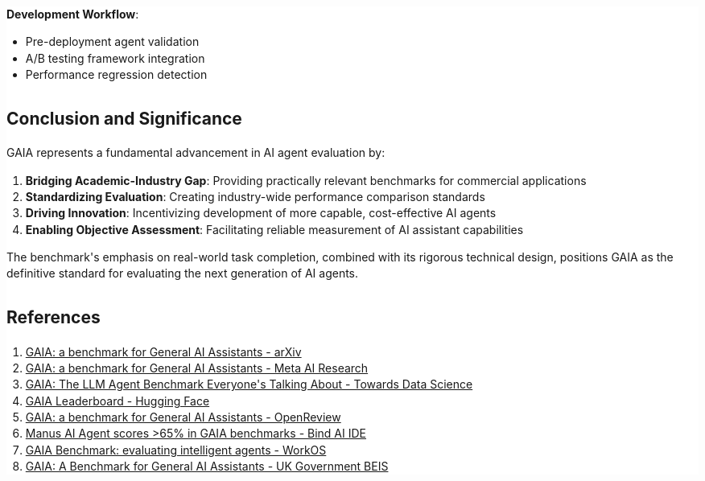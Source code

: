 **Development Workflow**:
- Pre-deployment agent validation
- A/B testing framework integration
- Performance regression detection

## Conclusion and Significance

GAIA represents a fundamental advancement in AI agent evaluation by:

1. **Bridging Academic-Industry Gap**: Providing practically relevant benchmarks for commercial applications
2. **Standardizing Evaluation**: Creating industry-wide performance comparison standards
3. **Driving Innovation**: Incentivizing development of more capable, cost-effective AI agents
4. **Enabling Objective Assessment**: Facilitating reliable measurement of AI assistant capabilities

The benchmark's emphasis on real-world task completion, combined with its rigorous technical design, positions GAIA as the definitive standard for evaluating the next generation of AI agents.

## References

1. [GAIA: a benchmark for General AI Assistants - arXiv](https://arxiv.org/abs/2311.12983)
2. [GAIA: a benchmark for General AI Assistants - Meta AI Research](https://ai.meta.com/research/publications/gaia-a-benchmark-for-general-ai-assistants/)
3. [GAIA: The LLM Agent Benchmark Everyone's Talking About - Towards Data Science](https://towardsdatascience.com/gaia-the-llm-agent-benchmark-everyones-talking-about/)
4. [GAIA Leaderboard - Hugging Face](https://huggingface.co/spaces/gaia-benchmark/leaderboard)
5. [GAIA: a benchmark for General AI Assistants - OpenReview](https://openreview.net/forum?id=fibxvahvs3)
6. [Manus AI Agent scores >65% in GAIA benchmarks - Bind AI IDE](https://blog.getbind.co/2025/03/10/manus-ai-agent-what-does-it-mean-for-coding/)
7. [GAIA Benchmark: evaluating intelligent agents - WorkOS](https://workos.com/blog/gaia-benchmark-evaluating-intelligent-agents)
8. [GAIA: A Benchmark for General AI Assistants - UK Government BEIS](https://ukgovernmentbeis.github.io/inspect_evals/evals/assistants/gaia/)
